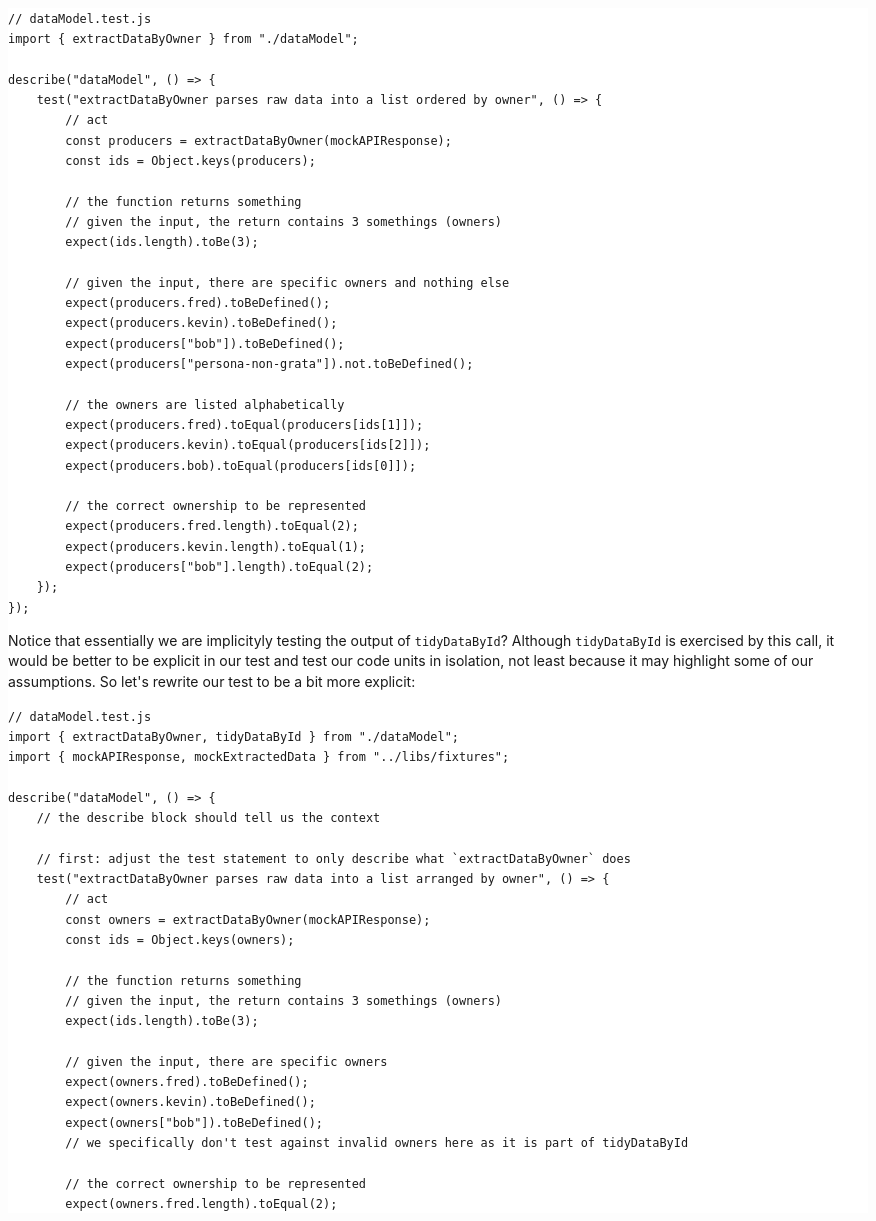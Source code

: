```javascript=
// dataModel.test.js
import { extractDataByOwner } from "./dataModel";

describe("dataModel", () => {
    test("extractDataByOwner parses raw data into a list ordered by owner", () => {
        // act
        const producers = extractDataByOwner(mockAPIResponse);
        const ids = Object.keys(producers);

        // the function returns something
        // given the input, the return contains 3 somethings (owners)
        expect(ids.length).toBe(3);

        // given the input, there are specific owners and nothing else
        expect(producers.fred).toBeDefined();
        expect(producers.kevin).toBeDefined();
        expect(producers["bob"]).toBeDefined();
        expect(producers["persona-non-grata"]).not.toBeDefined();

        // the owners are listed alphabetically
        expect(producers.fred).toEqual(producers[ids[1]]);
        expect(producers.kevin).toEqual(producers[ids[2]]);
        expect(producers.bob).toEqual(producers[ids[0]]);

        // the correct ownership to be represented
        expect(producers.fred.length).toEqual(2);
        expect(producers.kevin.length).toEqual(1);
        expect(producers["bob"].length).toEqual(2);
    });
});
```

Notice that essentially we are implicityly testing the output of `tidyDataById`?
Although `tidyDataById` is exercised by this call, it would be better to be
explicit in our test and test our code units in isolation, not least because it
may highlight some of our assumptions. So let's rewrite our test to be a bit
more explicit:

```javascript=
// dataModel.test.js
import { extractDataByOwner, tidyDataById } from "./dataModel";
import { mockAPIResponse, mockExtractedData } from "../libs/fixtures";

describe("dataModel", () => {
    // the describe block should tell us the context

    // first: adjust the test statement to only describe what `extractDataByOwner` does
    test("extractDataByOwner parses raw data into a list arranged by owner", () => {
        // act
        const owners = extractDataByOwner(mockAPIResponse);
        const ids = Object.keys(owners);

        // the function returns something
        // given the input, the return contains 3 somethings (owners)
        expect(ids.length).toBe(3);

        // given the input, there are specific owners
        expect(owners.fred).toBeDefined();
        expect(owners.kevin).toBeDefined();
        expect(owners["bob"]).toBeDefined();
        // we specifically don't test against invalid owners here as it is part of tidyDataById

        // the correct ownership to be represented
        expect(owners.fred.length).toEqual(2);
```